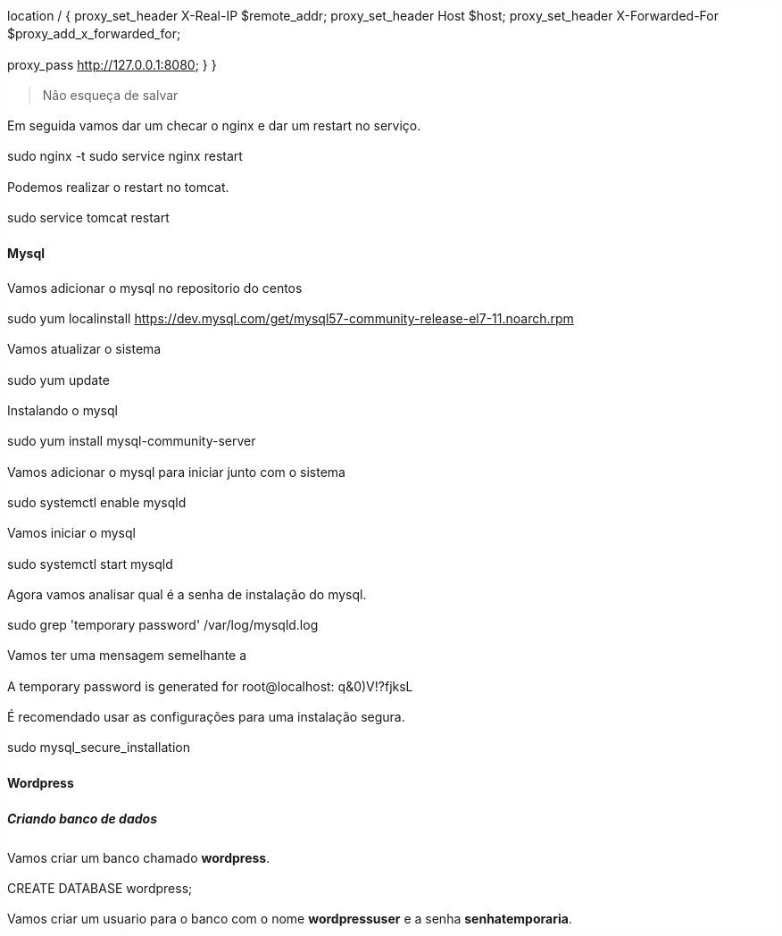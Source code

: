  location / {
 proxy_set_header X-Real-IP $remote_addr;
 proxy_set_header Host $host;
 proxy_set_header X-Forwarded-For $proxy_add_x_forwarded_for;

 proxy_pass http://127.0.0.1:8080;
 }
}

> Não esqueça de salvar

Em seguida vamos dar um checar o nginx e dar um restart no serviço.

sudo nginx -t
sudo service nginx restart

Podemos realizar o restart no tomcat.

sudo service tomcat restart

#### Mysql

Vamos adicionar o mysql no repositorio do centos

sudo yum localinstall https://dev.mysql.com/get/mysql57-community-release-el7-11.noarch.rpm

Vamos atualizar o sistema

sudo yum update

Instalando o mysql

sudo yum install mysql-community-server

Vamos adicionar o mysql para iniciar junto com o sistema

sudo systemctl enable mysqld

Vamos iniciar o mysql

sudo systemctl start mysqld

Agora vamos analisar qual é a senha de instalação do mysql.

sudo grep 'temporary password' /var/log/mysqld.log

Vamos ter uma mensagem semelhante a

A temporary password is generated for root@localhost: q&0)V!?fjksL

É recomendado usar as configurações para uma instalação segura.

sudo mysql_secure_installation

#### Wordpress

##### Criando banco de dados

Vamos criar um banco chamado ****wordpress****.

CREATE DATABASE wordpress;

Vamos criar um usuario para o banco com o nome ****wordpressuser**** e a senha ****senhatemporaria****.
